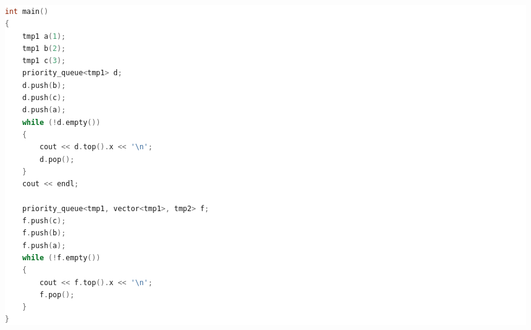 ```cpp
int main() 
{
    tmp1 a(1);
    tmp1 b(2);
    tmp1 c(3);
    priority_queue<tmp1> d;
    d.push(b);
    d.push(c);
    d.push(a);
    while (!d.empty()) 
    {
        cout << d.top().x << '\n';
        d.pop();
    }
    cout << endl;

    priority_queue<tmp1, vector<tmp1>, tmp2> f;
    f.push(c);
    f.push(b);
    f.push(a);
    while (!f.empty()) 
    {
        cout << f.top().x << '\n';
        f.pop();
    }
}

```

